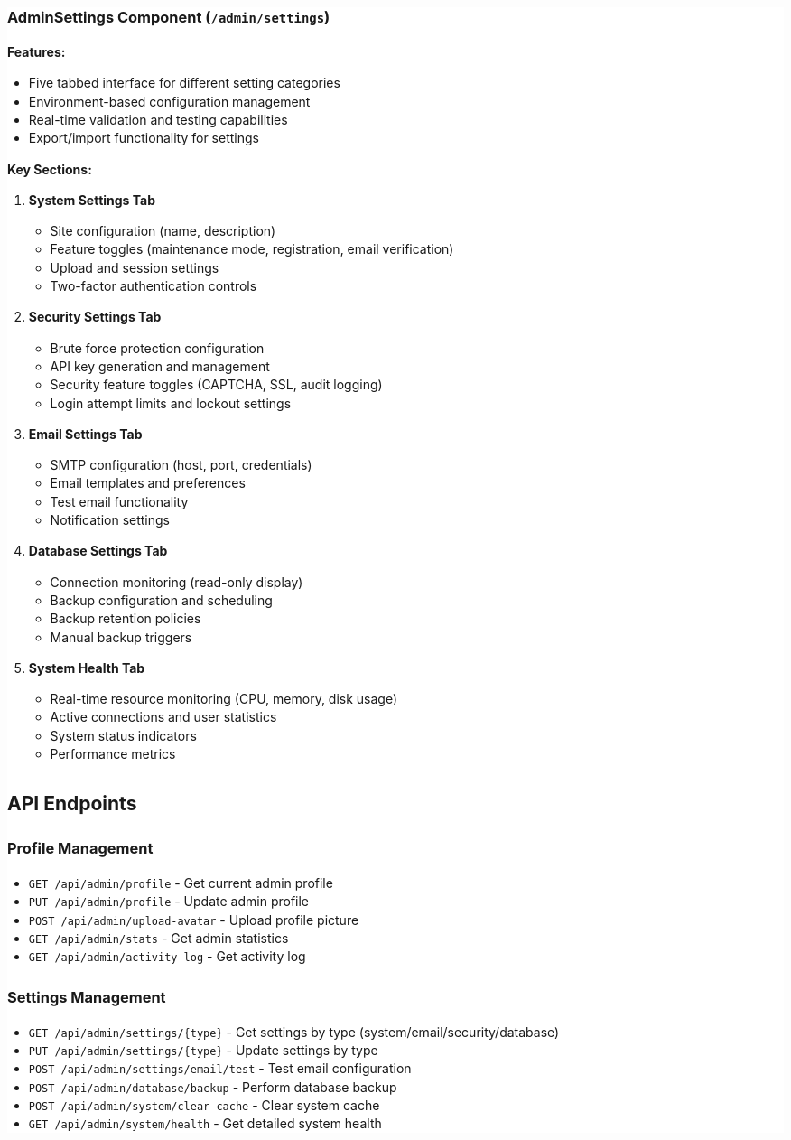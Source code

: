 ### AdminSettings Component (`/admin/settings`)

**Features:**
- Five tabbed interface for different setting categories
- Environment-based configuration management
- Real-time validation and testing capabilities
- Export/import functionality for settings

**Key Sections:**
1. **System Settings Tab**
   - Site configuration (name, description)
   - Feature toggles (maintenance mode, registration, email verification)
   - Upload and session settings
   - Two-factor authentication controls

2. **Security Settings Tab**
   - Brute force protection configuration
   - API key generation and management
   - Security feature toggles (CAPTCHA, SSL, audit logging)
   - Login attempt limits and lockout settings

3. **Email Settings Tab**
   - SMTP configuration (host, port, credentials)
   - Email templates and preferences
   - Test email functionality
   - Notification settings

4. **Database Settings Tab**
   - Connection monitoring (read-only display)
   - Backup configuration and scheduling
   - Backup retention policies
   - Manual backup triggers

5. **System Health Tab**
   - Real-time resource monitoring (CPU, memory, disk usage)
   - Active connections and user statistics
   - System status indicators
   - Performance metrics

## API Endpoints

### Profile Management
- `GET /api/admin/profile` - Get current admin profile
- `PUT /api/admin/profile` - Update admin profile
- `POST /api/admin/upload-avatar` - Upload profile picture
- `GET /api/admin/stats` - Get admin statistics
- `GET /api/admin/activity-log` - Get activity log

### Settings Management
- `GET /api/admin/settings/{type}` - Get settings by type (system/email/security/database)
- `PUT /api/admin/settings/{type}` - Update settings by type
- `POST /api/admin/settings/email/test` - Test email configuration
- `POST /api/admin/database/backup` - Perform database backup
- `POST /api/admin/system/clear-cache` - Clear system cache
- `GET /api/admin/system/health` - Get detailed system health
